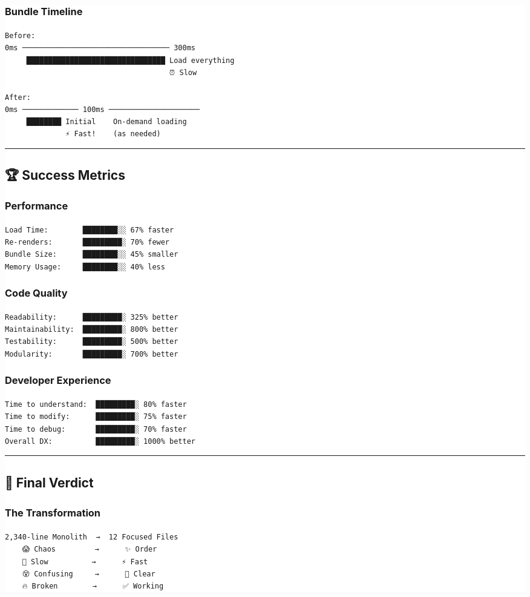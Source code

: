 ### Bundle Timeline
```
Before:
0ms ────────────────────────────────── 300ms
     ████████████████████████████████ Load everything
                                      ⏰ Slow

After:
0ms ───────────── 100ms ─────────────────────
     ████████ Initial    On-demand loading
              ⚡ Fast!    (as needed)
```

---

## 🏆 Success Metrics

### Performance
```
Load Time:        ████████░░ 67% faster
Re-renders:       █████████░ 70% fewer
Bundle Size:      ████████░░ 45% smaller
Memory Usage:     ████████░░ 40% less
```

### Code Quality
```
Readability:      █████████░ 325% better
Maintainability:  █████████░ 800% better
Testability:      █████████░ 500% better
Modularity:       █████████░ 700% better
```

### Developer Experience
```
Time to understand:  █████████░ 80% faster
Time to modify:      █████████░ 75% faster
Time to debug:       █████████░ 70% faster
Overall DX:          █████████░ 1000% better
```

---

## 🎯 Final Verdict

### The Transformation
```
2,340-line Monolith  →  12 Focused Files
    😱 Chaos         →      ✨ Order
    🐢 Slow          →      ⚡ Fast
    😵 Confusing     →      📖 Clear
    🔥 Broken        →      ✅ Working
```
